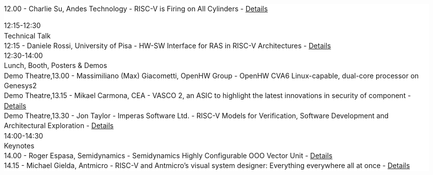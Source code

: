   <span class="schedule-time">12.00</span> - <span class="schedule-author">Charlie Su, Andes Technology</span> - <span class="schedule-title">RISC-V is Firing on All Cylinders</span> - <a href="#dr.charlie-su-risc-v-is-firing-on-all-cylinders">Details</a>
  </div>
  </div>

  <div class="schedule-block-title technical">
  <span class="schedule-block-time">12:15-12:30</span><br/><span class="schedule-block-name">Technical Talk</span>
  </div>
  <div class="schedule-block">
  <div class="schedule-entry">
  <span class="schedule-time">12:15</span> - <span class="schedule-author">Daniele Rossi, University of Pisa</span> - <span class="schedule-title">HW-SW Interface for RAS in RISC-V Architectures</span> - <a href="">Details</a>
  </div>
  </div>

  <div class="schedule-block-title break">
  <span class="schedule-block-time">12:30-14:00</span><br/><span class="schedule-block-name">Lunch, Booth, Posters &&nbsp;Demos</span>
  </div>
  <div class="schedule-block">
  <div class="schedule-entry">
  Demo Theatre,<span class="schedule-time">13.00</span> - <span class="schedule-author">Massimiliano (Max) Giacometti, OpenHW Group</span> - <span class="schedule-title">OpenHW CVA6 Linux-capable, dual-core processor on Genesys2</span>
  <br>
  Demo Theatre,<span class="schedule-time">13.15</span> - <span class="schedule-author">Mikael Carmona, CEA</span> - <span class="schedule-title">VASCO 2, an ASIC to highlight the latest innovations in security of component</span> - <a href="#mikael-carmona-vasco-2-an-asic-to-highlight-the-latest-innovations-insecurity-ofcomponent">Details</a>
  <br>
  Demo Theatre,<span class="schedule-time">13.30</span> - <span class="schedule-author"> Jon Taylor - Imperas Software Ltd.</span> - <span class="schedule-title">RISC-V Models for Verification, Software Development and Architectural Exploration</span> - <a href="#simon-davidmann-risc-v-models-for-verification-software-development-and-architectural-exploration">Details</a>
  </div>
  </div>

  <div class="schedule-block-title keynote">
  <span class="schedule-block-time">14:00-14:30</span><br/><span class="schedule-block-name">Keynotes</span>
  </div>
  <div class="schedule-block">
   <div class="schedule-entry">
  <span class="schedule-time">14.00</span> - <span class="schedule-author">Roger Espasa, Semidynamics</span> - <span class="schedule-title">Semidynamics Highly Configurable OOO Vector Unit</span> - <a href="#roger-espasa-semidynamics-highly-configurable-ooo-vector-unit">Details</a>
  </div>
  <div class="schedule-entry">
  <span class="schedule-time">14.15</span> - <span class="schedule-author">Michael Gielda, Antmicro</span> - <span class="schedule-title">RISC-V and Antmicro’s visual system designer: Everything everywhere all at once</span> - <a href="#michael-gielda-risc-v-and-antmicros-visual-system-designer-everything-everywhere-all-at-once">Details</a>
  </div>
  </div>
